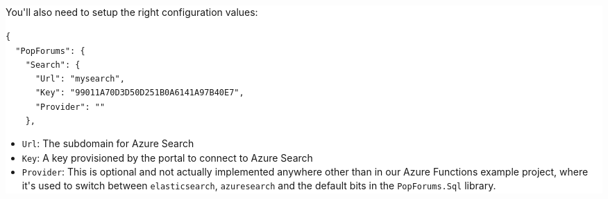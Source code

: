 You'll also need to setup the right configuration values:

```
{
  "PopForums": {
    "Search": {
      "Url": "mysearch",
      "Key": "99011A70D3D50D251B0A6141A97B40E7",
      "Provider": ""
    },
```
* `Url`: The subdomain for Azure Search
* `Key`: A key provisioned by the portal to connect to Azure Search
* `Provider`: This is optional and not actually implemented anywhere other than in our Azure Functions example project, where it's used to switch between `elasticsearch`, `azuresearch` and the default bits in the `PopForums.Sql` library.